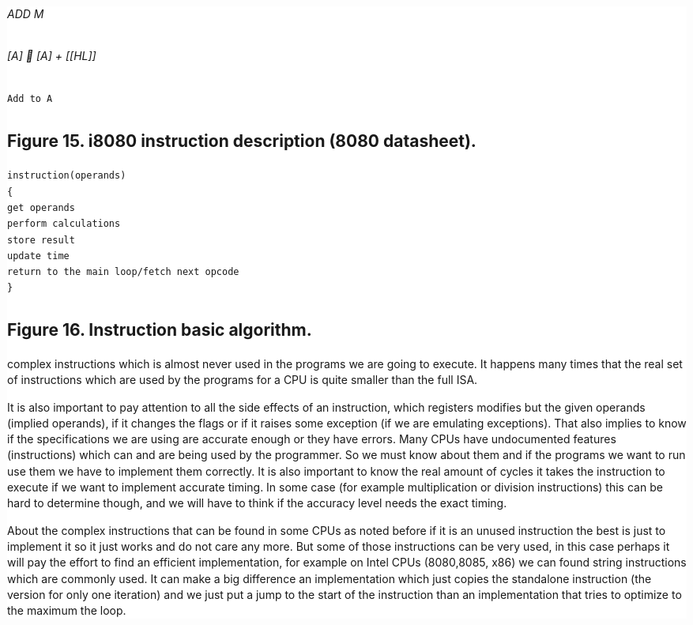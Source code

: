 ###### ADD M

###### [A]  [A] + [[HL]]

```
Add to A
```
## Figure 15. i8080 instruction description (8080 datasheet).

```
instruction(operands)
{
get operands
perform calculations
store result
update time
return to the main loop/fetch next opcode
}
```
## Figure 16. Instruction basic algorithm.


complex instructions which is almost never used in the programs we are going to execute. It happens
many times that the real set of instructions which are used by the programs for a CPU is quite smaller
than the full ISA.

It is also important to pay attention to all the side effects of an instruction, which registers modifies but
the given operands (implied operands), if it changes the flags or if it raises some exception (if we are
emulating exceptions). That also implies to know if the specifications we are using are accurate enough
or they have errors. Many CPUs have undocumented features (instructions) which can and are being used
by the programmer. So we must know about them and if the programs we want to run use them we have
to implement them correctly. It is also important to know the real amount of cycles it takes the
instruction to execute if we want to implement accurate timing. In some case (for example multiplication
or division instructions) this can be hard to determine though, and we will have to think if the accuracy
level needs the exact timing.

About the complex instructions that can be found in some CPUs as noted before if it is an unused
instruction the best is just to implement it so it just works and do not care any more. But some of those
instructions can be very used, in this case perhaps it will pay the effort to find an efficient
implementation, for example on Intel CPUs (8080,8085, x86) we can found string instructions which are
commonly used. It can make a big difference an implementation which just copies the standalone
instruction (the version for only one iteration) and we just put a jump to the start of the instruction than an
implementation that tries to optimize to the maximum the loop.
